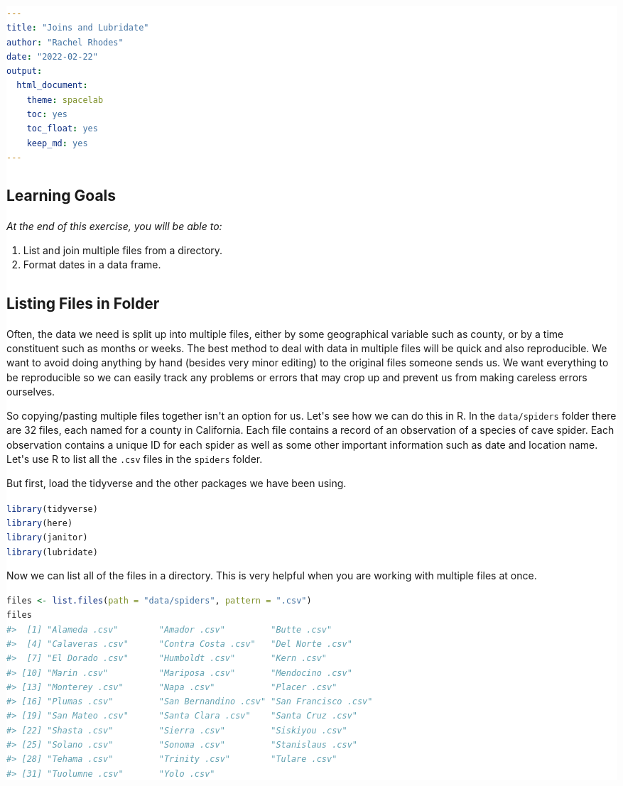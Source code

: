 ```yaml
---
title: "Joins and Lubridate"
author: "Rachel Rhodes"
date: "2022-02-22"
output:
  html_document: 
    theme: spacelab
    toc: yes
    toc_float: yes
    keep_md: yes
---
```




## Learning Goals
*At the end of this exercise, you will be able to:*  
1. List and join multiple files from a directory.  
2. Format dates in a data frame. 

## Listing Files in Folder
Often, the data we need is split up into multiple files, either by some geographical variable such as county, or by a time constituent such as months or weeks. The best method to deal with data in multiple files will be quick and also reproducible. We want to avoid doing anything by hand (besides very minor editing) to the original files someone sends us. We want everything to be reproducible so we can easily track any problems or errors that may crop up and prevent us from making careless errors ourselves.  

So copying/pasting multiple files together isn't an option for us. Let's see how we can do this in R. In the `data/spiders` folder there are 32 files, each named for a county in California. Each file contains a record of an observation of a species of cave spider. Each observation contains a unique ID for each spider as well as some other important information such as date and location name. Let's use R to list all the `.csv` files in the `spiders` folder.  

But first, load the tidyverse and the other packages we have been using.

```r
library(tidyverse)
library(here)
library(janitor)
library(lubridate)
```

Now we can list all of the files in a directory. This is very helpful when you are working with multiple files at once.

```r
files <- list.files(path = "data/spiders", pattern = ".csv")
files
#>  [1] "Alameda .csv"        "Amador .csv"         "Butte .csv"         
#>  [4] "Calaveras .csv"      "Contra Costa .csv"   "Del Norte .csv"     
#>  [7] "El Dorado .csv"      "Humboldt .csv"       "Kern .csv"          
#> [10] "Marin .csv"          "Mariposa .csv"       "Mendocino .csv"     
#> [13] "Monterey .csv"       "Napa .csv"           "Placer .csv"        
#> [16] "Plumas .csv"         "San Bernandino .csv" "San Francisco .csv" 
#> [19] "San Mateo .csv"      "Santa Clara .csv"    "Santa Cruz .csv"    
#> [22] "Shasta .csv"         "Sierra .csv"         "Siskiyou .csv"      
#> [25] "Solano .csv"         "Sonoma .csv"         "Stanislaus .csv"    
#> [28] "Tehama .csv"         "Trinity .csv"        "Tulare .csv"        
#> [31] "Tuolumne .csv"       "Yolo .csv"
```
